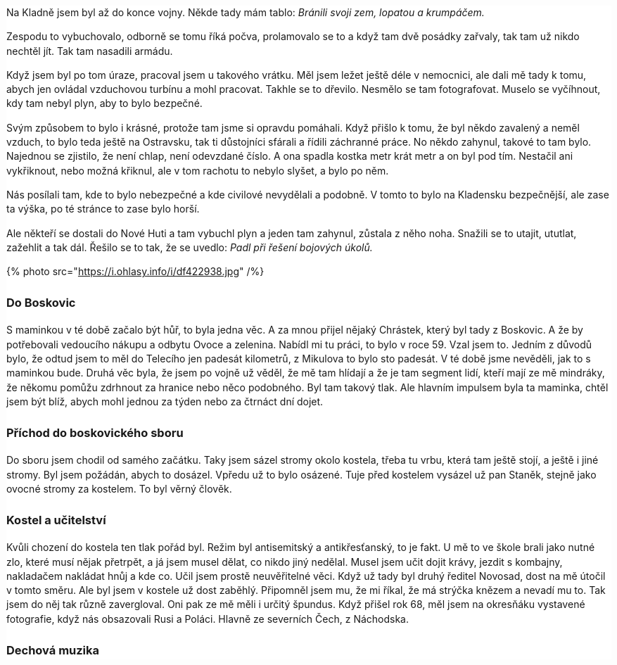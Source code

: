 Na Kladně jsem byl až do konce vojny. Někde tady mám tablo: *Bránili svoji zem, lopatou a krumpáčem.* 

Zespodu to vybuchovalo, odborně se tomu říká počva, prolamovalo se to a když tam dvě posádky zařvaly, tak tam už nikdo nechtěl jít. Tak tam nasadili armádu. 

Když jsem byl po tom úraze, pracoval jsem u takového vrátku. Měl jsem ležet ještě déle v nemocnici, ale dali mě tady k tomu, abych jen ovládal vzduchovou turbínu a mohl pracovat. Takhle se to dřevilo. Nesmělo se tam fotografovat. Muselo se vyčíhnout, kdy tam nebyl plyn, aby to bylo bezpečné.

Svým způsobem to bylo i krásné, protože tam jsme si opravdu pomáhali. Když přišlo k tomu, že byl někdo zavalený a neměl vzduch, to bylo teda ještě na Ostravsku, tak ti důstojníci sfárali a řídili záchranné práce. No někdo zahynul, takové to tam bylo. Najednou se zjistilo, že není chlap, není odevzdané číslo. A ona spadla kostka metr krát metr a on byl pod tím. Nestačil ani vykřiknout, nebo možná křiknul, ale v tom rachotu to nebylo slyšet, a bylo po něm.

Nás posílali tam, kde to bylo nebezpečné a kde civilové nevydělali a podobně. V tomto to bylo na Kladensku bezpečnější, ale zase ta výška, po té stránce to zase bylo horší.

Ale někteří se dostali do Nové Huti a tam vybuchl plyn a jeden tam zahynul, zůstala z něho noha. Snažili se to utajit, ututlat, zažehlit a tak dál. Řešilo se to tak, že se uvedlo: *Padl při řešení bojových úkolů.*

{% photo src="https://i.ohlasy.info/i/df422938.jpg" /%}

### Do Boskovic

S maminkou v té době začalo být hůř, to byla jedna věc. A za mnou přijel nějaký Chrástek, který byl tady z Boskovic. A že by potřebovali vedoucího nákupu a odbytu Ovoce a zelenina. Nabídl mi tu práci, to bylo v roce 59. Vzal jsem to. Jedním z důvodů bylo, že odtud jsem to měl do Telecího jen padesát kilometrů, z Mikulova to bylo sto padesát. V té době jsme nevěděli, jak to s maminkou bude. Druhá věc byla, že jsem po vojně už věděl, že mě tam hlídají a že je tam segment lidí, kteří mají ze mě mindráky, že někomu pomůžu zdrhnout za hranice nebo něco podobného. Byl tam takový tlak. Ale hlavním impulsem byla ta maminka, chtěl jsem být blíž, abych mohl jednou za týden nebo za čtrnáct dní dojet. 

### Příchod do boskovického sboru

Do sboru jsem chodil od samého začátku. Taky jsem sázel stromy okolo kostela, třeba tu vrbu, která tam ještě stojí, a ještě i jiné stromy. Byl jsem požádán, abych to dosázel. Vpředu už to bylo osázené. Tuje před kostelem vysázel už pan Staněk, stejně jako ovocné stromy za kostelem. To byl věrný člověk.

### Kostel a učitelství

Kvůli chození do kostela ten tlak pořád byl. Režim byl antisemitský a antikřesťanský, to je fakt. U mě to ve škole brali jako nutné zlo, které musí nějak přetrpět, a já jsem musel dělat, co nikdo jiný nedělal. Musel jsem učit dojit krávy, jezdit s kombajny, nakladačem nakládat hnůj a kde co. Učil jsem prostě neuvěřitelné věci. Když už tady byl druhý ředitel Novosad, dost na mě útočil v tomto směru. Ale byl jsem v kostele už dost zaběhlý. Připomněl jsem mu, že mi říkal, že má strýčka knězem a nevadí mu to. Tak jsem do něj tak různě zavergloval. Oni pak ze mě měli i určitý špundus. Když přišel rok 68, měl jsem na okresňáku vystavené fotografie, když nás obsazovali Rusi a Poláci. Hlavně ze severních Čech, z Náchodska.

### Dechová muzika
